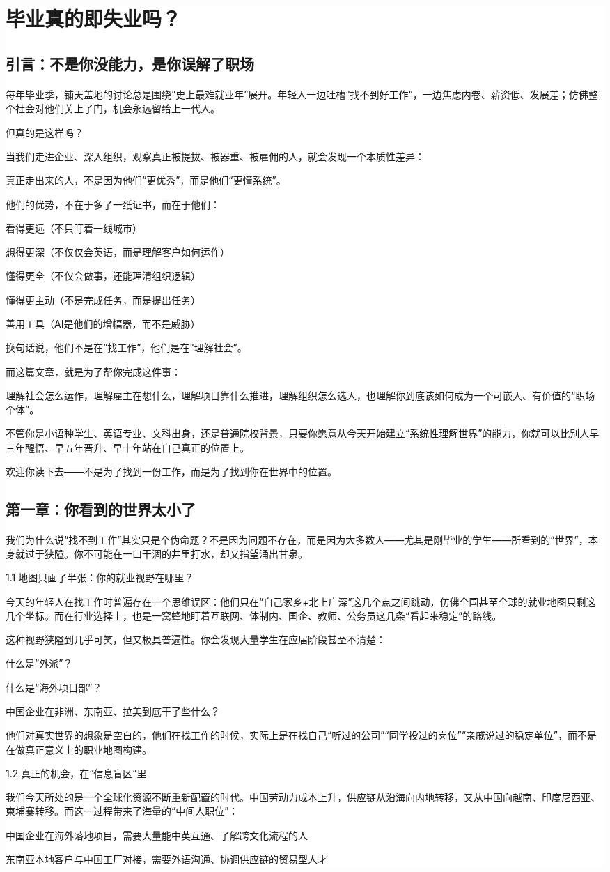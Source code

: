 # 毕业真的即失业吗？

## 引言：不是你没能力，是你误解了职场

每年毕业季，铺天盖地的讨论总是围绕“史上最难就业年”展开。年轻人一边吐槽“找不到好工作”，一边焦虑内卷、薪资低、发展差；仿佛整个社会对他们关上了门，机会永远留给上一代人。

但真的是这样吗？

当我们走进企业、深入组织，观察真正被提拔、被器重、被雇佣的人，就会发现一个本质性差异：

真正走出来的人，不是因为他们“更优秀”，而是他们“更懂系统”。

他们的优势，不在于多了一纸证书，而在于他们：

看得更远（不只盯着一线城市）

想得更深（不仅仅会英语，而是理解客户如何运作）

懂得更全（不仅会做事，还能理清组织逻辑）

懂得更主动（不是完成任务，而是提出任务）

善用工具（AI是他们的增幅器，而不是威胁）

换句话说，他们不是在“找工作”，他们是在“理解社会”。

而这篇文章，就是为了帮你完成这件事：

理解社会怎么运作，理解雇主在想什么，理解项目靠什么推进，理解组织怎么选人，也理解你到底该如何成为一个可嵌入、有价值的“职场个体”。

不管你是小语种学生、英语专业、文科出身，还是普通院校背景，只要你愿意从今天开始建立“系统性理解世界”的能力，你就可以比别人早三年醒悟、早五年晋升、早十年站在自己真正的位置上。

欢迎你读下去——不是为了找到一份工作，而是为了找到你在世界中的位置。

## 第一章：你看到的世界太小了

我们为什么说“找不到工作”其实只是个伪命题？不是因为问题不存在，而是因为大多数人——尤其是刚毕业的学生——所看到的“世界”，本身就过于狭隘。你不可能在一口干涸的井里打水，却又指望涌出甘泉。

1.1 地图只画了半张：你的就业视野在哪里？

今天的年轻人在找工作时普遍存在一个思维误区：他们只在“自己家乡+北上广深”这几个点之间跳动，仿佛全国甚至全球的就业地图只剩这几个坐标。而在行业选择上，也是一窝蜂地盯着互联网、体制内、国企、教师、公务员这几条“看起来稳定”的路线。

这种视野狭隘到几乎可笑，但又极具普遍性。你会发现大量学生在应届阶段甚至不清楚：

什么是“外派”？

什么是“海外项目部”？

中国企业在非洲、东南亚、拉美到底干了些什么？

他们对真实世界的想象是空白的，他们在找工作的时候，实际上是在找自己“听过的公司”“同学投过的岗位”“亲戚说过的稳定单位”，而不是在做真正意义上的职业地图构建。

1.2 真正的机会，在“信息盲区”里

我们今天所处的是一个全球化资源不断重新配置的时代。中国劳动力成本上升，供应链从沿海向内地转移，又从中国向越南、印度尼西亚、柬埔寨转移。而这一过程带来了海量的“中间人职位”：

中国企业在海外落地项目，需要大量能中英互通、了解跨文化流程的人

东南亚本地客户与中国工厂对接，需要外语沟通、协调供应链的贸易型人才
